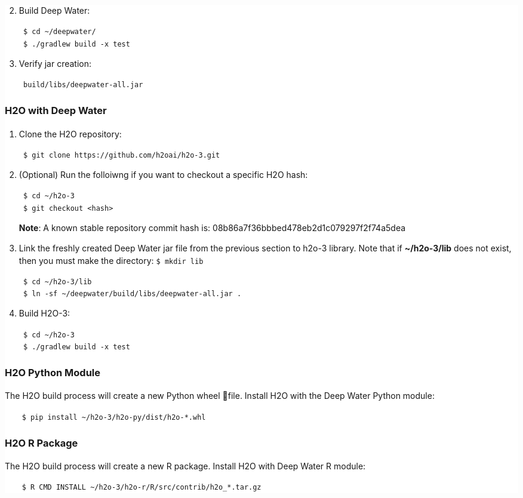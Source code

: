 2. Build Deep Water:

		$ cd ~/deepwater/
		$ ./gradlew build -x test

3. Verify jar creation: 

		build/libs/deepwater-all.jar
		
### H2O with Deep Water

1. Clone the H2O repository: 

		$ git clone https://github.com/h2oai/h2o-3.git

2. (Optional) Run the folloiwng if you want to checkout a specific H2O hash:

		$ cd ~/h2o-3
		$ git checkout <hash>

	**Note**: A known stable repository commit hash is: 08b86a7f36bbbed478eb2d1c079297f2f74a5dea

3. Link the freshly created Deep Water jar file from the previous section to h2o-3 library. Note that if **~/h2o-3/lib** does not exist, then you must make the directory: ``$ mkdir lib``

		$ cd ~/h2o-3/lib
		$ ln -sf ~/deepwater/build/libs/deepwater-all.jar .

4. Build H2O-3:

		$ cd ~/h2o-3
		$ ./gradlew build -x test

### H2O Python Module
The H2O build process will create a new Python wheel file. Install H2O with the Deep Water Python module:

		$ pip install ~/h2o-3/h2o-py/dist/h2o-*.whl

### H2O R Package

The H2O build process will create a new R package. Install H2O with Deep Water R module:

		$ R CMD INSTALL ~/h2o-3/h2o-r/R/src/contrib/h2o_*.tar.gz

